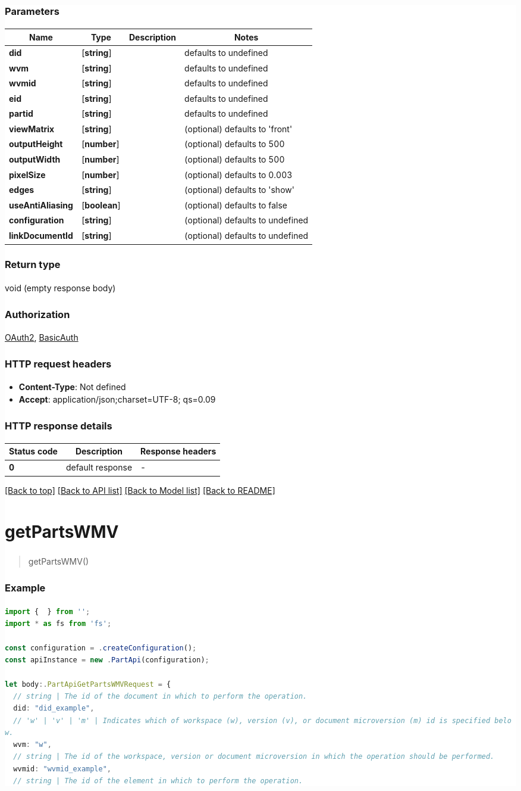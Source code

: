 
### Parameters

Name | Type | Description  | Notes
------------- | ------------- | ------------- | -------------
 **did** | [**string**] |  | defaults to undefined
 **wvm** | [**string**] |  | defaults to undefined
 **wvmid** | [**string**] |  | defaults to undefined
 **eid** | [**string**] |  | defaults to undefined
 **partid** | [**string**] |  | defaults to undefined
 **viewMatrix** | [**string**] |  | (optional) defaults to 'front'
 **outputHeight** | [**number**] |  | (optional) defaults to 500
 **outputWidth** | [**number**] |  | (optional) defaults to 500
 **pixelSize** | [**number**] |  | (optional) defaults to 0.003
 **edges** | [**string**] |  | (optional) defaults to 'show'
 **useAntiAliasing** | [**boolean**] |  | (optional) defaults to false
 **configuration** | [**string**] |  | (optional) defaults to undefined
 **linkDocumentId** | [**string**] |  | (optional) defaults to undefined


### Return type

void (empty response body)

### Authorization

[OAuth2](README.md#OAuth2), [BasicAuth](README.md#BasicAuth)

### HTTP request headers

 - **Content-Type**: Not defined
 - **Accept**: application/json;charset=UTF-8; qs=0.09


### HTTP response details
| Status code | Description | Response headers |
|-------------|-------------|------------------|
**0** | default response |  -  |

[[Back to top]](#) [[Back to API list]](README.md#documentation-for-api-endpoints) [[Back to Model list]](README.md#documentation-for-models) [[Back to README]](README.md)

# **getPartsWMV**
> getPartsWMV()


### Example


```typescript
import {  } from '';
import * as fs from 'fs';

const configuration = .createConfiguration();
const apiInstance = new .PartApi(configuration);

let body:.PartApiGetPartsWMVRequest = {
  // string | The id of the document in which to perform the operation.
  did: "did_example",
  // 'w' | 'v' | 'm' | Indicates which of workspace (w), version (v), or document microversion (m) id is specified below.
  wvm: "w",
  // string | The id of the workspace, version or document microversion in which the operation should be performed.
  wvmid: "wvmid_example",
  // string | The id of the element in which to perform the operation.
```